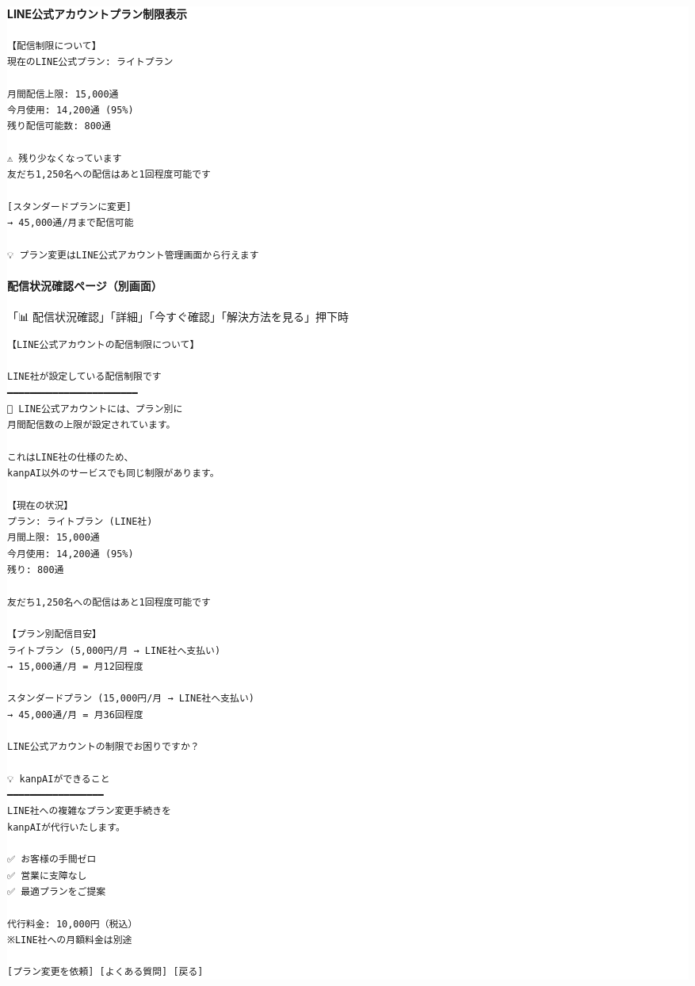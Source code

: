 #### LINE公式アカウントプラン制限表示
```
【配信制限について】
現在のLINE公式プラン: ライトプラン

月間配信上限: 15,000通
今月使用: 14,200通 (95%)
残り配信可能数: 800通

⚠️ 残り少なくなっています
友だち1,250名への配信はあと1回程度可能です

[スタンダードプランに変更] 
→ 45,000通/月まで配信可能

💡 プラン変更はLINE公式アカウント管理画面から行えます
```

#### 配信状況確認ページ（別画面）
「📊 配信状況確認」「詳細」「今すぐ確認」「解決方法を見る」押下時
```
【LINE公式アカウントの配信制限について】

LINE社が設定している配信制限です
━━━━━━━━━━━━━━━━━━━━━━━
📱 LINE公式アカウントには、プラン別に
月間配信数の上限が設定されています。

これはLINE社の仕様のため、
kanpAI以外のサービスでも同じ制限があります。

【現在の状況】
プラン: ライトプラン (LINE社)
月間上限: 15,000通
今月使用: 14,200通 (95%)
残り: 800通

友だち1,250名への配信はあと1回程度可能です

【プラン別配信目安】
ライトプラン (5,000円/月 → LINE社へ支払い)  
→ 15,000通/月 = 月12回程度

スタンダードプラン (15,000円/月 → LINE社へ支払い)
→ 45,000通/月 = 月36回程度

LINE公式アカウントの制限でお困りですか？

💡 kanpAIができること
━━━━━━━━━━━━━━━━━
LINE社への複雑なプラン変更手続きを
kanpAIが代行いたします。

✅ お客様の手間ゼロ
✅ 営業に支障なし  
✅ 最適プランをご提案

代行料金: 10,000円（税込）
※LINE社への月額料金は別途

[プラン変更を依頼] [よくある質問] [戻る]
```
